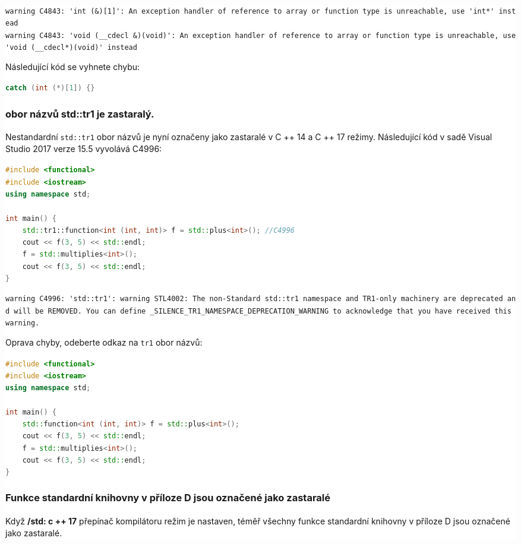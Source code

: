 ```Output
warning C4843: 'int (&)[1]': An exception handler of reference to array or function type is unreachable, use 'int*' instead
warning C4843: 'void (__cdecl &)(void)': An exception handler of reference to array or function type is unreachable, use 'void (__cdecl*)(void)' instead
```

Následující kód se vyhnete chybu:

```cpp
catch (int (*)[1]) {}
```

### <a name="tr1"></a>obor názvů std::tr1 je zastaralý.

Nestandardní `std::tr1` obor názvů je nyní označeny jako zastaralé v C ++ 14 a C ++ 17 režimy. Následující kód v sadě Visual Studio 2017 verze 15.5 vyvolává C4996:

```cpp
#include <functional>
#include <iostream>
using namespace std;

int main() {
    std::tr1::function<int (int, int)> f = std::plus<int>(); //C4996
    cout << f(3, 5) << std::endl;
    f = std::multiplies<int>();
    cout << f(3, 5) << std::endl;
}
```

```Output
warning C4996: 'std::tr1': warning STL4002: The non-Standard std::tr1 namespace and TR1-only machinery are deprecated and will be REMOVED. You can define _SILENCE_TR1_NAMESPACE_DEPRECATION_WARNING to acknowledge that you have received this warning.
```

Oprava chyby, odeberte odkaz na `tr1` obor názvů:

```cpp
#include <functional>
#include <iostream>
using namespace std;

int main() {
    std::function<int (int, int)> f = std::plus<int>();
    cout << f(3, 5) << std::endl;
    f = std::multiplies<int>();
    cout << f(3, 5) << std::endl;
}
```

### <a name="annex_d"></a>Funkce standardní knihovny v příloze D jsou označené jako zastaralé

Když **/std: c ++ 17** přepínač kompilátoru režim je nastaven, téměř všechny funkce standardní knihovny v příloze D jsou označené jako zastaralé.
